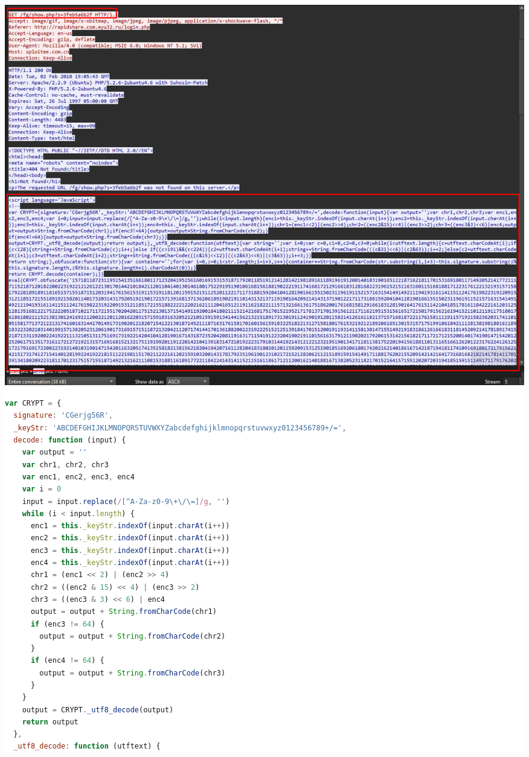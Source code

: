 ![alt text](./img/image10.png)

```javascript
var CRYPT = {
  signature: 'CGerjg56R',
  _keyStr: 'ABCDEFGHIJKLMNOPQRSTUVWXYZabcdefghijklmnopqrstuvwxyz0123456789+/=',
  decode: function (input) {
    var output = ''
    var chr1, chr2, chr3
    var enc1, enc2, enc3, enc4
    var i = 0
    input = input.replace(/[^A-Za-z0-9\+\/\=]/g, '')
    while (i < input.length) {
      enc1 = this._keyStr.indexOf(input.charAt(i++))
      enc2 = this._keyStr.indexOf(input.charAt(i++))
      enc3 = this._keyStr.indexOf(input.charAt(i++))
      enc4 = this._keyStr.indexOf(input.charAt(i++))
      chr1 = (enc1 << 2) | (enc2 >> 4)
      chr2 = ((enc2 & 15) << 4) | (enc3 >> 2)
      chr3 = ((enc3 & 3) << 6) | enc4
      output = output + String.fromCharCode(chr1)
      if (enc3 != 64) {
        output = output + String.fromCharCode(chr2)
      }
      if (enc4 != 64) {
        output = output + String.fromCharCode(chr3)
      }
    }
    output = CRYPT._utf8_decode(output)
    return output
  },
  _utf8_decode: function (utftext) {
```